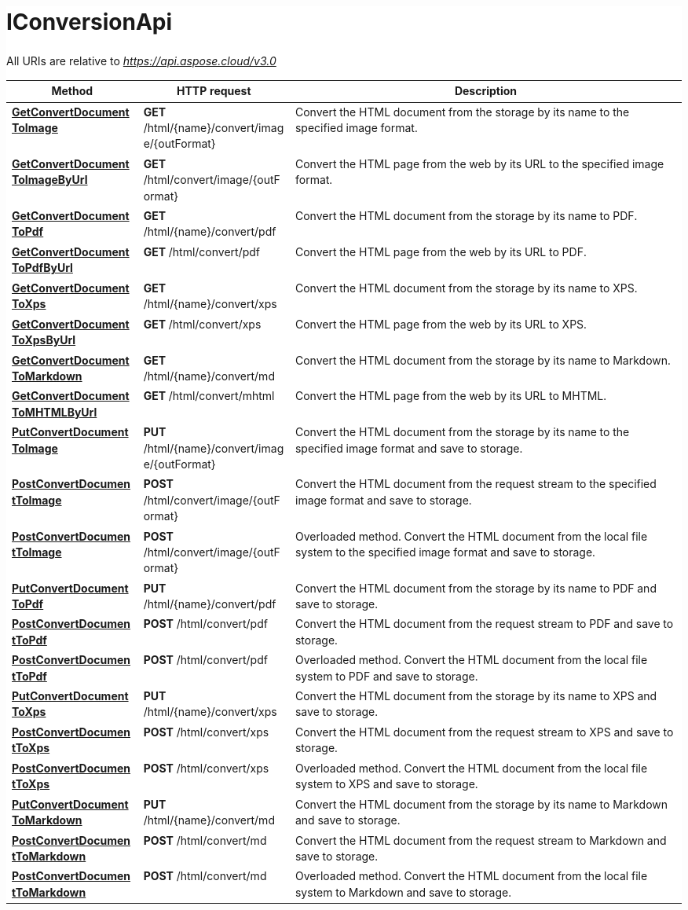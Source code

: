 # IConversionApi

All URIs are relative to *https://api.aspose.cloud/v3.0*

Method | HTTP request | Description
------------- | ------------- | -------------
[**GetConvertDocumentToImage**](ConversionApi.md#GetConvertDocumentToImage) | **GET** /html/{name}/convert/image/{outFormat} | Convert the HTML document from the storage by its name to the specified image format.
[**GetConvertDocumentToImageByUrl**](ConversionApi.md#GetConvertDocumentToImageByUrl) | **GET** /html/convert/image/{outFormat} | Convert the HTML page from the web by its URL to the specified image format.
[**GetConvertDocumentToPdf**](ConversionApi.md#GetConvertDocumentToPdf) | **GET** /html/{name}/convert/pdf | Convert the HTML document from the storage by its name to PDF.
[**GetConvertDocumentToPdfByUrl**](ConversionApi.md#GetConvertDocumentToPdfByUrl) | **GET** /html/convert/pdf | Convert the HTML page from the web by its URL to PDF.
[**GetConvertDocumentToXps**](ConversionApi.md#GetConvertDocumentToXps) | **GET** /html/{name}/convert/xps | Convert the HTML document from the storage by its name to XPS.
[**GetConvertDocumentToXpsByUrl**](ConversionApi.md#GetConvertDocumentToXpsByUrl) | **GET** /html/convert/xps | Convert the HTML page from the web by its URL to XPS.
[**GetConvertDocumentToMarkdown**](ConversionApi.md#GetConvertDocumentToMarkdown) | **GET** /html/{name}/convert/md | Convert the HTML document from the storage by its name to Markdown.
[**GetConvertDocumentToMHTMLByUrl**](ConversionApi.md#GetConvertDocumentToMHTMLByUrl) | **GET** /html/convert/mhtml | Convert the HTML page from the web by its URL to MHTML.
[**PutConvertDocumentToImage**](ConversionApi.md#PutConvertDocumentToImage) | **PUT** /html/{name}/convert/image/{outFormat} | Convert the HTML document from the storage by its name to the specified image format and save to storage.
[**PostConvertDocumentToImage**](ConversionApi.md#PostConvertDocumentToImage) | **POST** /html/convert/image/{outFormat} | Convert the HTML document from the request stream to the specified image format and save to storage.
[**PostConvertDocumentToImage**](ConversionApi.md#PostConvertDocumentToImage_1) | **POST** /html/convert/image/{outFormat} | Overloaded method. Convert the HTML document from the local file system to the specified image format and save to storage.
[**PutConvertDocumentToPdf**](ConversionApi.md#PutConvertDocumentToPdf) | **PUT** /html/{name}/convert/pdf | Convert the HTML document from the storage by its name to PDF and save to storage.
[**PostConvertDocumentToPdf**](ConversionApi.md#PostConvertDocumentToPdf) | **POST** /html/convert/pdf | Convert the HTML document from the request stream to PDF and save to storage.
[**PostConvertDocumentToPdf**](ConversionApi.md#PostConvertDocumentToPdf_1) | **POST** /html/convert/pdf | Overloaded method. Convert the HTML document from the local file system to PDF and save to storage.
[**PutConvertDocumentToXps**](ConversionApi.md#PutConvertDocumentToXps) | **PUT** /html/{name}/convert/xps | Convert the HTML document from the storage by its name to XPS and save to storage.
[**PostConvertDocumentToXps**](ConversionApi.md#PostConvertDocumentToXps) | **POST**  /html/convert/xps | Convert the HTML document from the request stream to XPS and save to storage.
[**PostConvertDocumentToXps**](ConversionApi.md#PostConvertDocumentToXps_1) | **POST**  /html/convert/xps | Overloaded method. Convert the HTML document from the local file system to XPS and save to storage.
[**PutConvertDocumentToMarkdown**](ConversionApi.md#PutConvertDocumentToMarkdown) | **PUT** /html/{name}/convert/md | Convert the HTML document from the storage by its name to Markdown and save to storage.
[**PostConvertDocumentToMarkdown**](ConversionApi.md#PostConvertDocumentToMarkdown) | **POST**  /html/convert/md | Convert the HTML document from the request stream to Markdown and save to storage.
[**PostConvertDocumentToMarkdown**](ConversionApi.md#PostConvertDocumentToMarkdown_1) | **POST**  /html/convert/md | Overloaded method. Convert the HTML document from the local file system to Markdown and save to storage.
